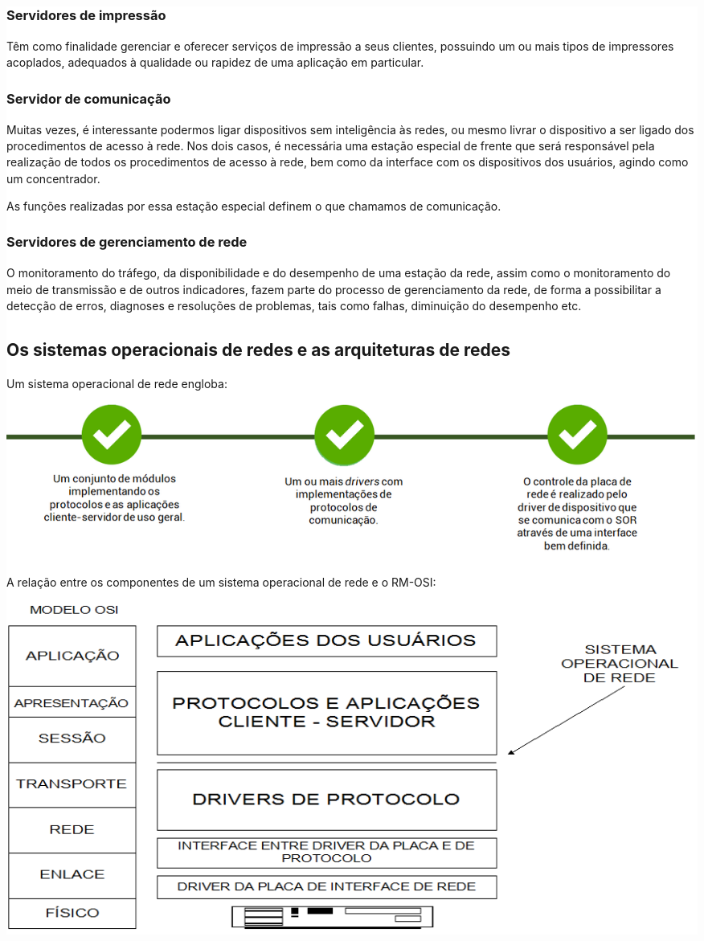 ### Servidores de impressão

Têm como finalidade gerenciar e oferecer serviços de impressão a seus clientes, possuindo um ou mais tipos de impressores acoplados, adequados à qualidade ou rapidez de uma aplicação em particular.

### Servidor de comunicação

Muitas vezes, é interessante podermos ligar dispositivos sem inteligência às redes, ou mesmo livrar o dispositivo a ser ligado dos procedimentos de acesso à rede. Nos dois casos, é necessária uma estação especial de frente que será responsável pela realização de todos os procedimentos de acesso à rede, bem como da interface com os dispositivos dos usuários, agindo como um concentrador.

As funções realizadas por essa estação especial definem o que chamamos de comunicação.

### Servidores de gerenciamento de rede

O monitoramento do tráfego, da disponibilidade e do desempenho de uma estação da rede, assim como o monitoramento do meio de transmissão e de outros indicadores, fazem parte do processo de gerenciamento da rede, de forma a possibilitar a detecção de erros, diagnoses e resoluções de problemas, tais como falhas, diminuição do desempenho etc.

## Os sistemas operacionais de redes e as arquiteturas de redes

Um sistema operacional de rede engloba:

![Sistema operacional de rede ](/media/sistemas_operacionais/sor-engloba.png)

A relação entre os componentes de um sistema operacional de rede e o RM-OSI:

![Relação entre os componentes de um sistema operacional de rede e o RM-OSI](/media/sistemas_operacionais/relacao-componentes.png)
